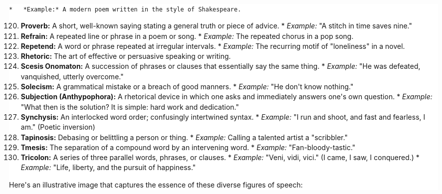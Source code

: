     *   *Example:* A modern poem written in the style of Shakespeare.
120. **Proverb:** A short, well-known saying stating a general truth or piece of advice.
    *   *Example:* "A stitch in time saves nine."
121. **Refrain:** A repeated line or phrase in a poem or song.
    *   *Example:* The repeated chorus in a pop song.
122. **Repetend:** A word or phrase repeated at irregular intervals.
    *   *Example:* The recurring motif of "loneliness" in a novel.
123. **Rhetoric:** The art of effective or persuasive speaking or writing.
124. **Scesis Onomaton:** A succession of phrases or clauses that essentially say the same thing.
    *   *Example:* "He was defeated, vanquished, utterly overcome."
125. **Solecism:** A grammatical mistake or a breach of good manners.
    *   *Example:* "He don't know nothing."
126. **Subjection (Anthypophora):** A rhetorical device in which one asks and immediately answers one's own question.
    *   *Example:* "What then is the solution? It is simple: hard work and dedication."
127. **Synchysis:** An interlocked word order; confusingly intertwined syntax.
    *   *Example:* "I run and shoot, and fast and fearless, I am." (Poetic inversion)
128. **Tapinosis:** Debasing or belittling a person or thing.
    *   *Example:* Calling a talented artist a "scribbler."
129. **Tmesis:** The separation of a compound word by an intervening word.
    *   *Example:* "Fan-bloody-tastic."
130. **Tricolon:** A series of three parallel words, phrases, or clauses.
    *   *Example:* "Veni, vidi, vici." (I came, I saw, I conquered.)
    *   *Example:* "Life, liberty, and the pursuit of happiness."

Here's an illustrative image that captures the essence of these diverse figures of speech: 
